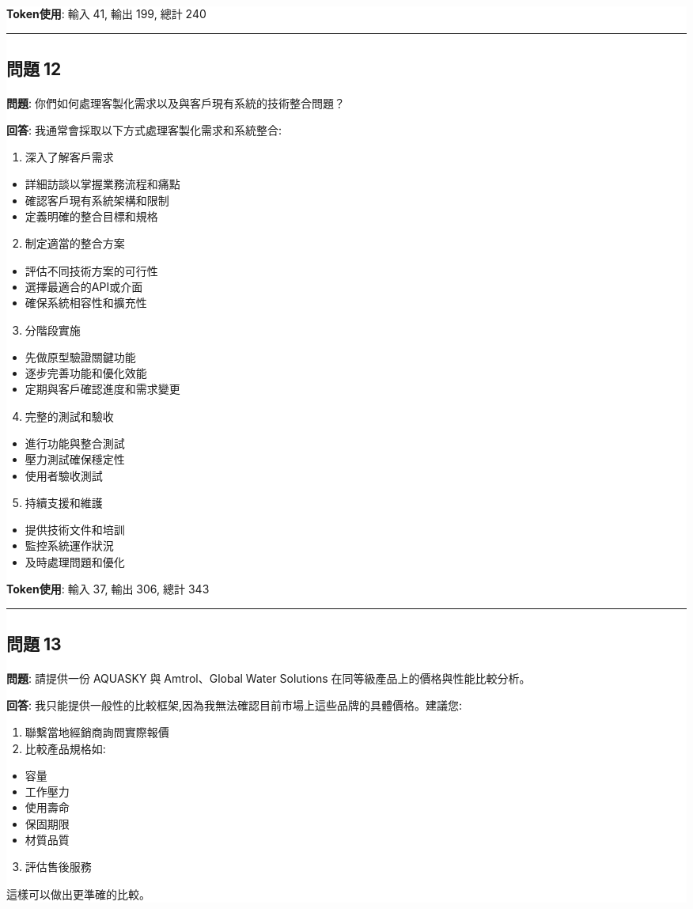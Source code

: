**Token使用**: 輸入 41, 輸出 199, 總計 240

---

## 問題 12

**問題**: 你們如何處理客製化需求以及與客戶現有系統的技術整合問題？

**回答**: 我通常會採取以下方式處理客製化需求和系統整合:

1. 深入了解客戶需求
- 詳細訪談以掌握業務流程和痛點
- 確認客戶現有系統架構和限制
- 定義明確的整合目標和規格

2. 制定適當的整合方案
- 評估不同技術方案的可行性
- 選擇最適合的API或介面
- 確保系統相容性和擴充性

3. 分階段實施
- 先做原型驗證關鍵功能
- 逐步完善功能和優化效能
- 定期與客戶確認進度和需求變更

4. 完整的測試和驗收
- 進行功能與整合測試
- 壓力測試確保穩定性
- 使用者驗收測試

5. 持續支援和維護
- 提供技術文件和培訓
- 監控系統運作狀況
- 及時處理問題和優化

**Token使用**: 輸入 37, 輸出 306, 總計 343

---

## 問題 13

**問題**: 請提供一份 AQUASKY 與 Amtrol、Global Water Solutions 在同等級產品上的價格與性能比較分析。

**回答**: 我只能提供一般性的比較框架,因為我無法確認目前市場上這些品牌的具體價格。建議您:

1. 聯繫當地經銷商詢問實際報價
2. 比較產品規格如:
- 容量
- 工作壓力
- 使用壽命
- 保固期限
- 材質品質
3. 評估售後服務

這樣可以做出更準確的比較。
